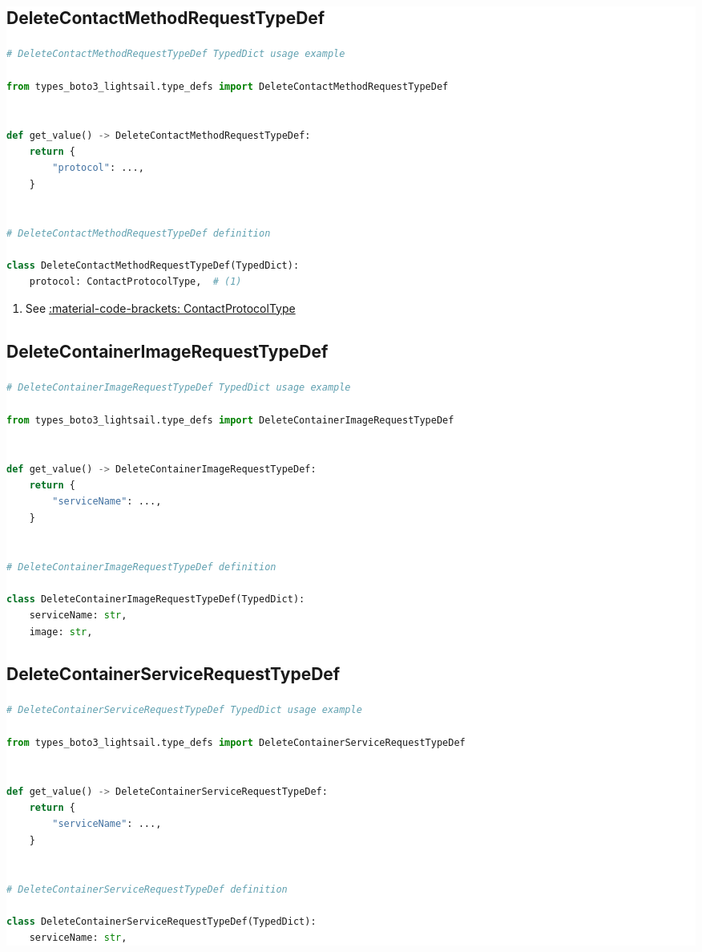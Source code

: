 
## DeleteContactMethodRequestTypeDef

```python
# DeleteContactMethodRequestTypeDef TypedDict usage example

from types_boto3_lightsail.type_defs import DeleteContactMethodRequestTypeDef


def get_value() -> DeleteContactMethodRequestTypeDef:
    return {
        "protocol": ...,
    }


# DeleteContactMethodRequestTypeDef definition

class DeleteContactMethodRequestTypeDef(TypedDict):
    protocol: ContactProtocolType,  # (1)
```

1. See [:material-code-brackets: ContactProtocolType](./literals.md#contactprotocoltype)

## DeleteContainerImageRequestTypeDef

```python
# DeleteContainerImageRequestTypeDef TypedDict usage example

from types_boto3_lightsail.type_defs import DeleteContainerImageRequestTypeDef


def get_value() -> DeleteContainerImageRequestTypeDef:
    return {
        "serviceName": ...,
    }


# DeleteContainerImageRequestTypeDef definition

class DeleteContainerImageRequestTypeDef(TypedDict):
    serviceName: str,
    image: str,
```


## DeleteContainerServiceRequestTypeDef

```python
# DeleteContainerServiceRequestTypeDef TypedDict usage example

from types_boto3_lightsail.type_defs import DeleteContainerServiceRequestTypeDef


def get_value() -> DeleteContainerServiceRequestTypeDef:
    return {
        "serviceName": ...,
    }


# DeleteContainerServiceRequestTypeDef definition

class DeleteContainerServiceRequestTypeDef(TypedDict):
    serviceName: str,
```
